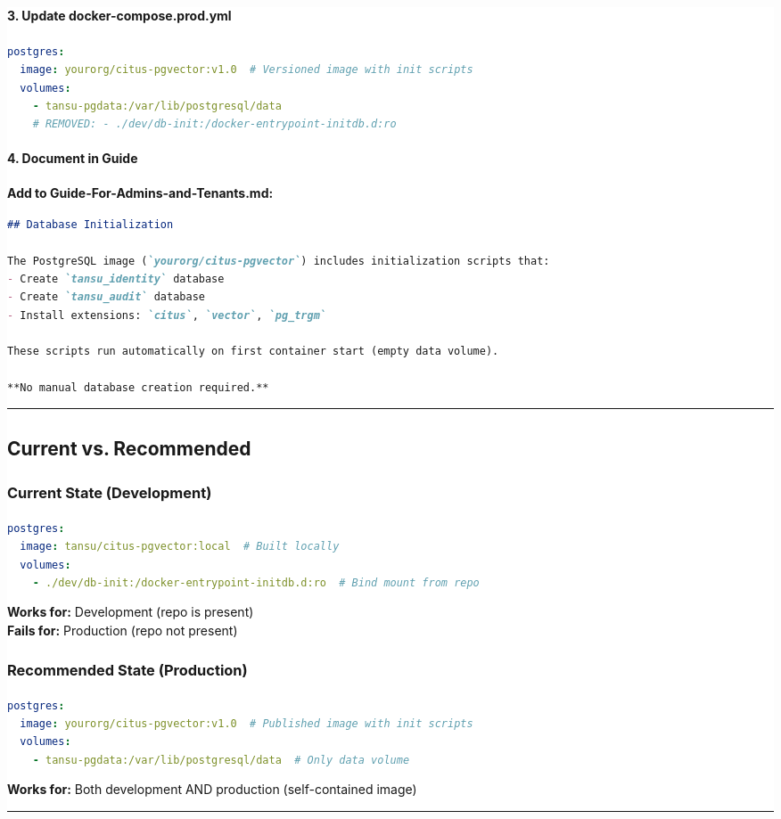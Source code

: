 #### 3. Update docker-compose.prod.yml

```yaml
postgres:
  image: yourorg/citus-pgvector:v1.0  # Versioned image with init scripts
  volumes:
    - tansu-pgdata:/var/lib/postgresql/data
    # REMOVED: - ./dev/db-init:/docker-entrypoint-initdb.d:ro
```

#### 4. Document in Guide

**Add to Guide-For-Admins-and-Tenants.md:**

```markdown
## Database Initialization

The PostgreSQL image (`yourorg/citus-pgvector`) includes initialization scripts that:
- Create `tansu_identity` database
- Create `tansu_audit` database
- Install extensions: `citus`, `vector`, `pg_trgm`

These scripts run automatically on first container start (empty data volume).

**No manual database creation required.**
```

---

## Current vs. Recommended

### Current State (Development)

```yaml
postgres:
  image: tansu/citus-pgvector:local  # Built locally
  volumes:
    - ./dev/db-init:/docker-entrypoint-initdb.d:ro  # Bind mount from repo
```

**Works for:** Development (repo is present)  
**Fails for:** Production (repo not present)

### Recommended State (Production)

```yaml
postgres:
  image: yourorg/citus-pgvector:v1.0  # Published image with init scripts
  volumes:
    - tansu-pgdata:/var/lib/postgresql/data  # Only data volume
```

**Works for:** Both development AND production (self-contained image)

---
